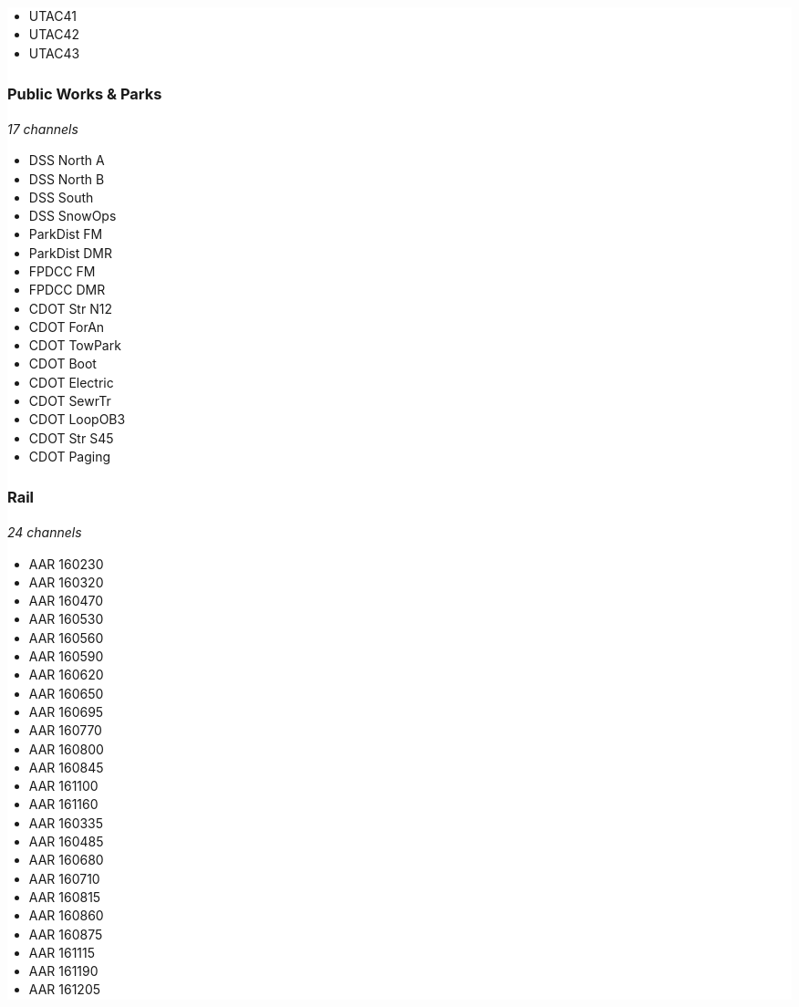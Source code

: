 - UTAC41
- UTAC42
- UTAC43

### Public Works & Parks
*17 channels*

- DSS North A
- DSS North B
- DSS South
- DSS SnowOps
- ParkDist FM
- ParkDist DMR
- FPDCC FM
- FPDCC DMR
- CDOT Str N12
- CDOT ForAn
- CDOT TowPark
- CDOT Boot
- CDOT Electric
- CDOT SewrTr
- CDOT LoopOB3
- CDOT Str S45
- CDOT Paging

### Rail
*24 channels*

- AAR 160230
- AAR 160320
- AAR 160470
- AAR 160530
- AAR 160560
- AAR 160590
- AAR 160620
- AAR 160650
- AAR 160695
- AAR 160770
- AAR 160800
- AAR 160845
- AAR 161100
- AAR 161160
- AAR 160335
- AAR 160485
- AAR 160680
- AAR 160710
- AAR 160815
- AAR 160860
- AAR 160875
- AAR 161115
- AAR 161190
- AAR 161205
